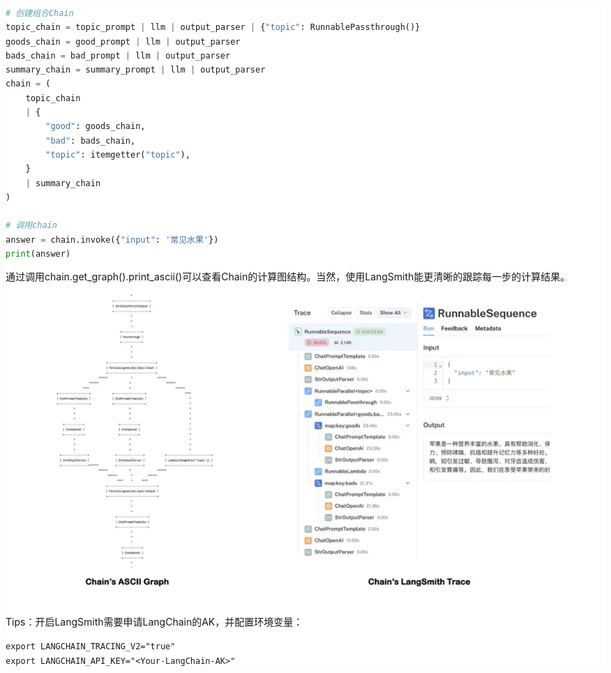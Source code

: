 ```python
# 创建组合Chain
topic_chain = topic_prompt | llm | output_parser | {"topic": RunnablePassthrough()}
goods_chain = good_prompt | llm | output_parser
bads_chain = bad_prompt | llm | output_parser
summary_chain = summary_prompt | llm | output_parser
chain = (
    topic_chain
    | {
        "good": goods_chain,
        "bad": bads_chain,
        "topic": itemgetter("topic"),
    }
    | summary_chain
)

# 调用chain
answer = chain.invoke({"input": '常见水果'})
print(answer)
```

通过调用chain.get_graph().print_ascii()可以查看Chain的计算图结构。当然，使用LangSmith能更清晰的跟踪每一步的计算结果。
![LangChain的计算图与Trace](/img/img_15.png)

Tips：开启LangSmith需要申请LangChain的AK，并配置环境变量：

```shell
export LANGCHAIN_TRACING_V2="true"
export LANGCHAIN_API_KEY="<Your-LangChain-AK>"
```
